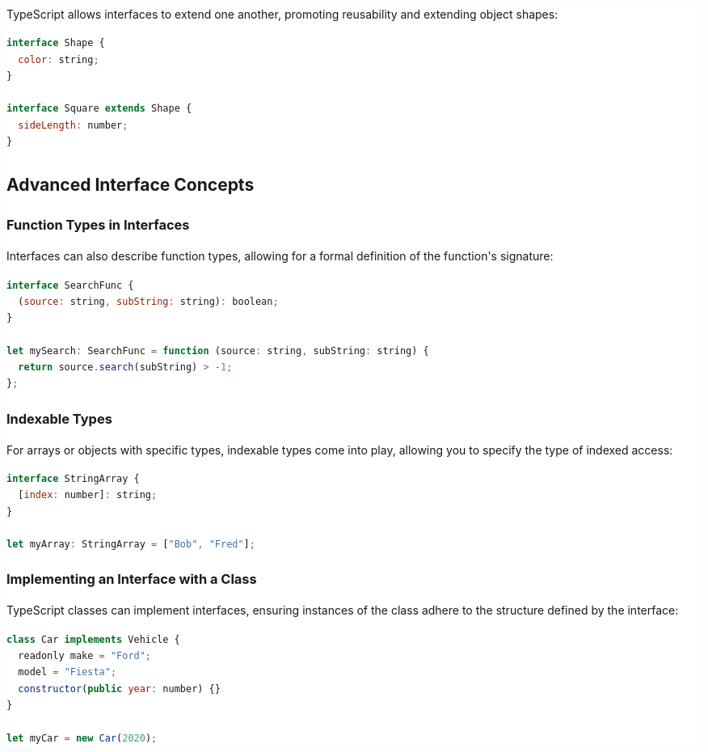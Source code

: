 TypeScript allows interfaces to extend one another, promoting reusability and extending object shapes:

```jsx
interface Shape {
  color: string;
}

interface Square extends Shape {
  sideLength: number;
}
```

## Advanced Interface Concepts

### Function Types in Interfaces

Interfaces can also describe function types, allowing for a formal definition of the function's signature:

```jsx
interface SearchFunc {
  (source: string, subString: string): boolean;
}

let mySearch: SearchFunc = function (source: string, subString: string) {
  return source.search(subString) > -1;
};
```

### Indexable Types

For arrays or objects with specific types, indexable types come into play, allowing you to specify the type of indexed access:

```jsx
interface StringArray {
  [index: number]: string;
}

let myArray: StringArray = ["Bob", "Fred"];
```

### Implementing an Interface with a Class

TypeScript classes can implement interfaces, ensuring instances of the class adhere to the structure defined by the interface:

```jsx
class Car implements Vehicle {
  readonly make = "Ford";
  model = "Fiesta";
  constructor(public year: number) {}
}

let myCar = new Car(2020);
```
